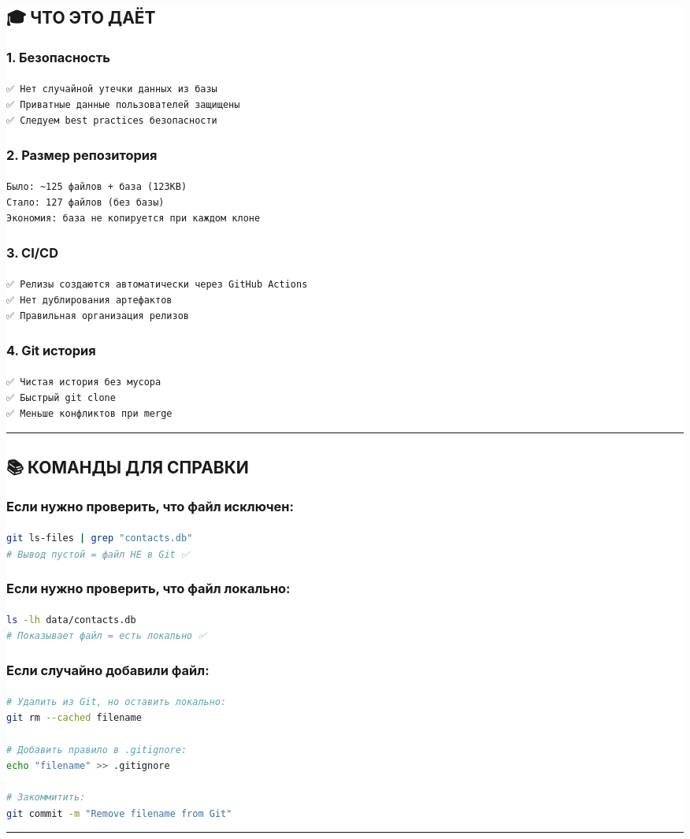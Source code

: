
## 🎓 ЧТО ЭТО ДАЁТ

### 1. **Безопасность**
```
✅ Нет случайной утечки данных из базы
✅ Приватные данные пользователей защищены
✅ Следуем best practices безопасности
```

### 2. **Размер репозитория**
```
Было: ~125 файлов + база (123KB)
Стало: 127 файлов (без базы)
Экономия: база не копируется при каждом клоне
```

### 3. **CI/CD**
```
✅ Релизы создаются автоматически через GitHub Actions
✅ Нет дублирования артефактов
✅ Правильная организация релизов
```

### 4. **Git история**
```
✅ Чистая история без мусора
✅ Быстрый git clone
✅ Меньше конфликтов при merge
```

---

## 📚 КОМАНДЫ ДЛЯ СПРАВКИ

### Если нужно проверить, что файл исключен:
```bash
git ls-files | grep "contacts.db"
# Вывод пустой = файл НЕ в Git ✅
```

### Если нужно проверить, что файл локально:
```bash
ls -lh data/contacts.db
# Показывает файл = есть локально ✅
```

### Если случайно добавили файл:
```bash
# Удалить из Git, но оставить локально:
git rm --cached filename

# Добавить правило в .gitignore:
echo "filename" >> .gitignore

# Закоммитить:
git commit -m "Remove filename from Git"
```

---